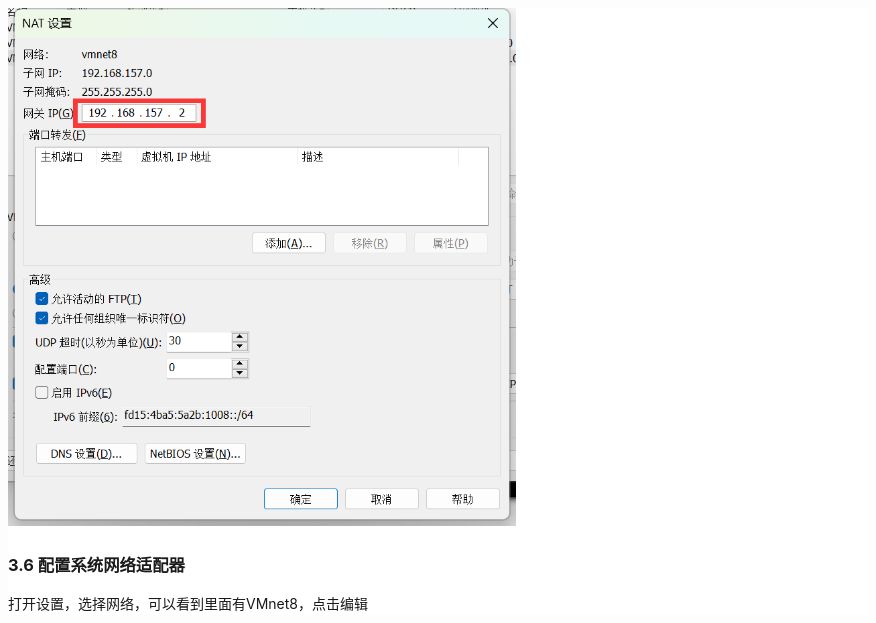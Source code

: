 <img src="../assets/ip5.png" alt="ip5" style="zoom:67%;" />

### 3.6 配置系统网络适配器

打开设置，选择网络，可以看到里面有VMnet8，点击编辑
